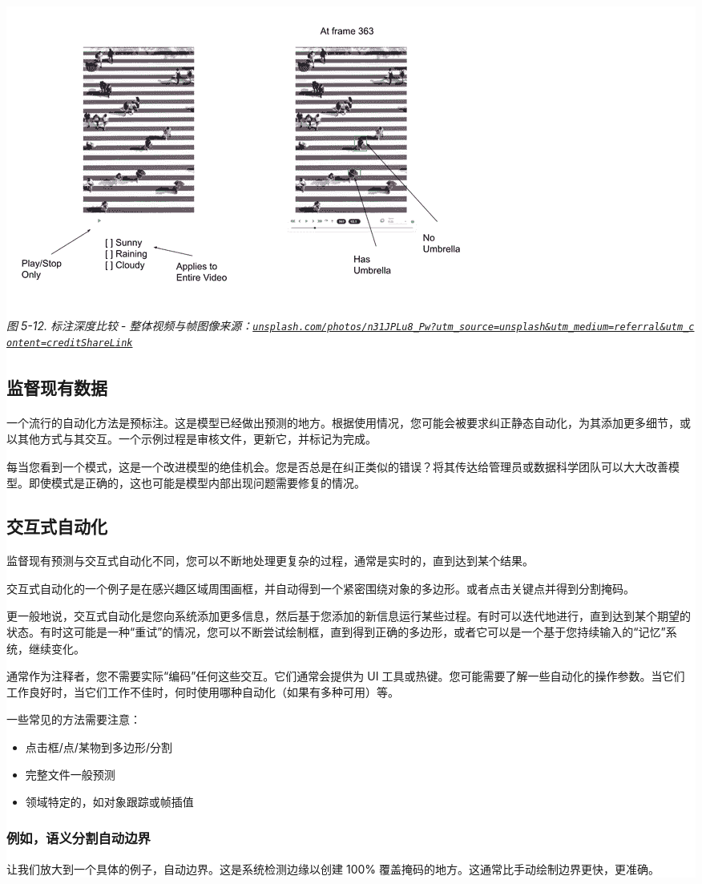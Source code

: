 ![标注深度 比较整体视频与帧 图片来源 https unsplash.com photos n31JPLu8_Pw utm_source unsplash utm_medium referral utm_content creditShareLink](img/workflow_957278_11.png)

###### 图 5-12. 标注深度比较 - 整体视频与帧图像来源：[`unsplash.com/photos/n31JPLu8_Pw?utm_source=unsplash&utm_medium=referral&utm_content=creditShareLink`](https://unsplash.com/photos/n31JPLu8_Pw?utm_source=unsplash&utm_medium=referral&utm_content=creditShareLink)

## 监督现有数据

一个流行的自动化方法是预标注。这是模型已经做出预测的地方。根据使用情况，您可能会被要求纠正静态自动化，为其添加更多细节，或以其他方式与其交互。一个示例过程是审核文件，更新它，并标记为完成。

每当您看到一个模式，这是一个改进模型的绝佳机会。您是否总是在纠正类似的错误？将其传达给管理员或数据科学团队可以大大改善模型。即使模式是正确的，这也可能是模型内部出现问题需要修复的情况。

## 交互式自动化

监督现有预测与交互式自动化不同，您可以不断地处理更复杂的过程，通常是实时的，直到达到某个结果。

交互式自动化的一个例子是在感兴趣区域周围画框，并自动得到一个紧密围绕对象的多边形。或者点击关键点并得到分割掩码。

更一般地说，交互式自动化是您向系统添加更多信息，然后基于您添加的新信息运行某些过程。有时可以迭代地进行，直到达到某个期望的状态。有时这可能是一种“重试”的情况，您可以不断尝试绘制框，直到得到正确的多边形，或者它可以是一个基于您持续输入的“记忆”系统，继续变化。

通常作为注释者，您不需要实际“编码”任何这些交互。它们通常会提供为 UI 工具或热键。您可能需要了解一些自动化的操作参数。当它们工作良好时，当它们工作不佳时，何时使用哪种自动化（如果有多种可用）等。

一些常见的方法需要注意：

+   点击框/点/某物到多边形/分割

+   完整文件一般预测

+   领域特定的，如对象跟踪或帧插值

### 例如，语义分割自动边界

让我们放大到一个具体的例子，自动边界。这是系统检测边缘以创建 100% 覆盖掩码的地方。这通常比手动绘制边界更快，更准确。
